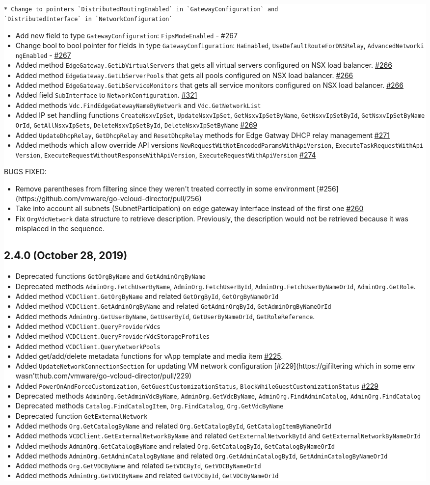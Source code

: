     * Change to pointers `DistributedRoutingEnabled` in `GatewayConfiguration` and
    `DistributedInterface` in `NetworkConfiguration`
* Add new field to type `GatewayConfiguration`: `FipsModeEnabled` -
  [#267](https://github.com/vmware/go-vcloud-director/pull/267)
* Change bool to bool pointer for fields in type `GatewayConfiguration`: `HaEnabled`,
  `UseDefaultRouteForDNSRelay`, `AdvancedNetworkingEnabled` -
  [#267](https://github.com/vmware/go-vcloud-director/pull/267)
* Added method `EdgeGateway.GetLbVirtualServers` that gets all virtual servers configured on NSX load balancer. [#266](https://github.com/vmware/go-vcloud-director/pull/266)
* Added method `EdgeGateway.GetLbServerPools` that gets all pools configured on NSX load balancer. [#266](https://github.com/vmware/go-vcloud-director/pull/266)
* Added method `EdgeGateway.GetLbServiceMonitors` that gets all service monitors configured on NSX load balancer. [#266](https://github.com/vmware/go-vcloud-director/pull/266)
* Added field `SubInterface` to `NetworkConfiguration`. [#321](https://github.com/terraform-providers/terraform-provider-vcd/issues/321)
* Added methods `Vdc.FindEdgeGatewayNameByNetwork` and `Vdc.GetNetworkList`
* Added IP set handling functions `CreateNsxvIpSet`, `UpdateNsxvIpSet`, `GetNsxvIpSetByName`,
  `GetNsxvIpSetById`, `GetNsxvIpSetByNameOrId`, `GetAllNsxvIpSets`, `DeleteNsxvIpSetById`,
  `DeleteNsxvIpSetByName` [#269](https://github.com/vmware/go-vcloud-director/pull/269)
* Added `UpdateDhcpRelay`, `GetDhcpRelay` and `ResetDhcpRelay` methods for Edge Gatway DHCP relay
  management [#271](https://github.com/vmware/go-vcloud-director/pull/271)
* Added methods which allow override API versions `NewRequestWitNotEncodedParamsWithApiVersion`, 
   `ExecuteTaskRequestWithApiVersion`, `ExecuteRequestWithoutResponseWithApiVersion`,
   `ExecuteRequestWithApiVersion` [#274](https://github.com/vmware/go-vcloud-director/pull/274)

BUGS FIXED:
* Remove parentheses from filtering since they weren't treated correctly in some environment [#256]
  (https://github.com/vmware/go-vcloud-director/pull/256)
* Take into account all subnets (SubnetParticipation) on edge gateway interface instead of the first
  one [#260](https://github.com/vmware/go-vcloud-director/pull/260)
* Fix `OrgVdcNetwork` data structure to retrieve description. Previously, the description would not be retrieved because it was misplaced in the sequence.

## 2.4.0 (October 28, 2019)

* Deprecated functions `GetOrgByName` and `GetAdminOrgByName`
* Deprecated methods `AdminOrg.FetchUserByName`, `AdminOrg.FetchUserById`, `AdminOrg.FetchUserByNameOrId`, `AdminOrg.GetRole`.
* Added method `VCDClient.GetOrgByName`  and related `GetOrgById`, `GetOrgByNameOrId`
* Added method `VCDClient.GetAdminOrgByName` and related `GetAdminOrgById`, `GetAdminOrgByNameOrId`
* Added methods `AdminOrg.GetUserByName`, `GetUserById`, `GetUserByNameOrId`, `GetRoleReference`.
* Added method `VCDClient.QueryProviderVdcs` 
* Added method `VCDClient.QueryProviderVdcStorageProfiles` 
* Added method `VCDClient.QueryNetworkPools` 
* Added get/add/delete metadata functions for vApp template and media item [#225](https://github.com/vmware/go-vcloud-director/pull/225).
* Added `UpdateNetworkConnectionSection` for updating VM network configuration [#229](https://gifiltering which in some env wasn'tthub.com/vmware/go-vcloud-director/pull/229)
* Added `PowerOnAndForceCustomization`, `GetGuestCustomizationStatus`, `BlockWhileGuestCustomizationStatus` [#229](https://github.com/vmware/go-vcloud-director/pull/229)
* Deprecated methods `AdminOrg.GetAdminVdcByName`, `AdminOrg.GetVdcByName`, `AdminOrg.FindAdminCatalog`, `AdminOrg.FindCatalog`
* Deprecated methods `Catalog.FindCatalogItem`, `Org.FindCatalog`, `Org.GetVdcByName`
* Deprecated function `GetExternalNetwork`
* Added methods `Org.GetCatalogByName` and related `Org.GetCatalogById`, `GetCatalogItemByNameOrId`
* Added methods `VCDClient.GetExternalNetworkByName` and related `GetExternalNetworkById` and `GetExternalNetworkByNameOrId`
* Added methods `AdminOrg.GetCatalogByName` and related `Org.GetCatalogById`, `GetCatalogByNameOrId`
* Added methods `AdminOrg.GetAdminCatalogByName` and related `Org.GetAdminCatalogById`, `GetAdminCatalogByNameOrId`
* Added methods `Org.GetVDCByName` and related `GetVDCById`, `GetVDCByNameOrId`
* Added methods `AdminOrg.GetVDCByName` and related `GetVDCById`, `GetVDCByNameOrId`